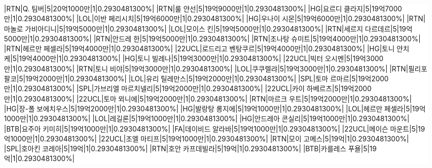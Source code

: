 |RTN|Q. 팀버|5|20억1000만|1|0.2930481300%|
|RTN|룰 얀선|5|19억9000만|1|0.2930481300%|
|HG|요르디 클라지|5|19억7000만|1|0.2930481300%|
|LOL|이반 페리시치|5|19억6000만|1|0.2930481300%|
|HG|우나이 시몬|5|19억6000만|1|0.2930481300%|
|RTN|마놀로 가비아디니|5|19억5000만|1|0.2930481300%|
|LOL|모이스 킨|5|19억5000만|1|0.2930481300%|
|RTN|세르지 다르데르|5|19억5000만|1|0.2930481300%|
|RTN|안드레 한|5|19억5000만|1|0.2930481300%|
|RTN|조나탕 슈미트|5|19억4000만|1|0.2930481300%|
|RTN|헤르만 페셀라|5|19억4000만|1|0.2930481300%|
|22UCL|로드리고 벤탕쿠르|5|19억4000만|1|0.2930481300%|
|HG|토니 얀치케|5|19억4000만|1|0.2930481300%|
|HG|토니 빌레나|5|19억3000만|1|0.2930481300%|
|22UCL|빅터 오시멘|5|19억3000만|1|0.2930481300%|
|RTN|토니 비야|5|19억3000만|1|0.2930481300%|
|LOL|쿠쿠렐랴|5|19억3000만|1|0.2930481300%|
|RTN|필리포 팔코|5|19억2000만|1|0.2930481300%|
|LOL|유리 틸레만스|5|19억2000만|1|0.2930481300%|
|SPL|토마 르마르|5|19억2000만|1|0.2930481300%|
|SPL|가브리엘 마르치넬리|5|19억2000만|1|0.2930481300%|
|22UCL|카이 하베르츠|5|19억2000만|1|0.2930481300%|
|22UCL|토마 뫼니에|5|19억2000만|1|0.2930481300%|
|RTN|마르크 우트|5|19억2000만|1|0.2930481300%|
|HG|장-폴 보에치우스|5|19억2000만|1|0.2930481300%|
|HG|발랑탕 롱지에|5|19억1000만|1|0.2930481300%|
|LOL|헤르만 페셀라|5|19억1000만|1|0.2930481300%|
|LOL|레길론|5|19억1000만|1|0.2930481300%|
|HG|안드레아 콘실리|5|19억1000만|1|0.2930481300%|
|BTB|요주아 키미히|5|19억1000만|1|0.2930481300%|
|FA|데이비드 알라바|5|19억1000만|1|0.2930481300%|
|22UCL|메이슨 마운트|5|19억1000만|1|0.2930481300%|
|22UCL|조엘 마티프|5|19억1000만|1|0.2930481300%|
|RTN|모이 고메스|5|19억|1|0.2930481300%|
|SPL|호아킨 코레아|5|19억|1|0.2930481300%|
|RTN|호안 카프데빌라|5|19억|1|0.2930481300%|
|BTB|카를레스 푸욜|5|19억|1|0.2930481300%|